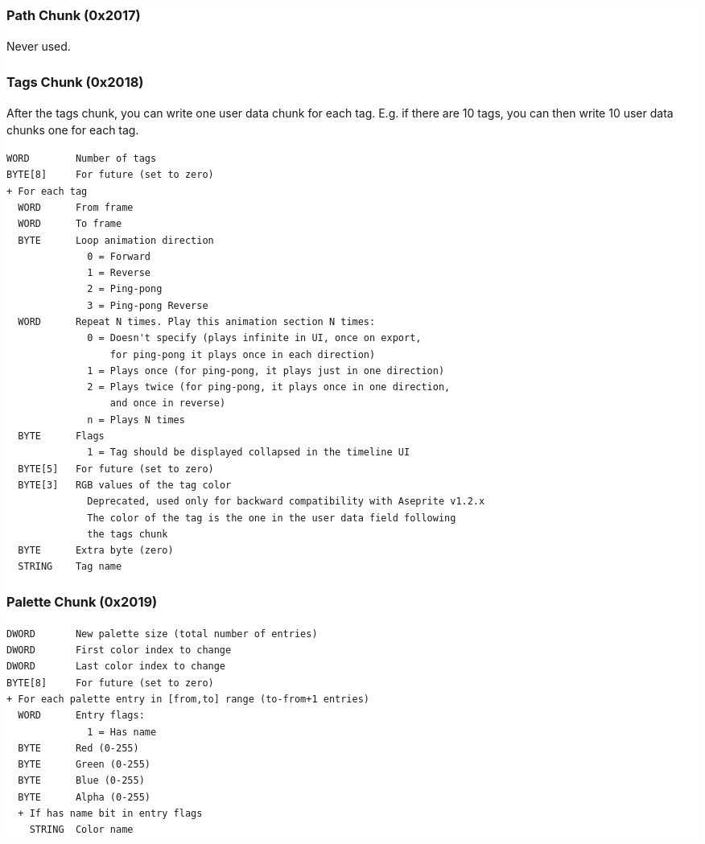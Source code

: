 ### Path Chunk (0x2017)

Never used.

### Tags Chunk (0x2018)

After the tags chunk, you can write one user data chunk for each tag.
E.g. if there are 10 tags, you can then write 10 user data chunks one
for each tag.

    WORD        Number of tags
    BYTE[8]     For future (set to zero)
    + For each tag
      WORD      From frame
      WORD      To frame
      BYTE      Loop animation direction
                  0 = Forward
                  1 = Reverse
                  2 = Ping-pong
                  3 = Ping-pong Reverse
      WORD      Repeat N times. Play this animation section N times:
                  0 = Doesn't specify (plays infinite in UI, once on export,
                      for ping-pong it plays once in each direction)
                  1 = Plays once (for ping-pong, it plays just in one direction)
                  2 = Plays twice (for ping-pong, it plays once in one direction,
                      and once in reverse)
                  n = Plays N times
      BYTE      Flags
                  1 = Tag should be displayed collapsed in the timeline UI
      BYTE[5]   For future (set to zero)
      BYTE[3]   RGB values of the tag color
                  Deprecated, used only for backward compatibility with Aseprite v1.2.x
                  The color of the tag is the one in the user data field following
                  the tags chunk
      BYTE      Extra byte (zero)
      STRING    Tag name

### Palette Chunk (0x2019)

    DWORD       New palette size (total number of entries)
    DWORD       First color index to change
    DWORD       Last color index to change
    BYTE[8]     For future (set to zero)
    + For each palette entry in [from,to] range (to-from+1 entries)
      WORD      Entry flags:
                  1 = Has name
      BYTE      Red (0-255)
      BYTE      Green (0-255)
      BYTE      Blue (0-255)
      BYTE      Alpha (0-255)
      + If has name bit in entry flags
        STRING  Color name
